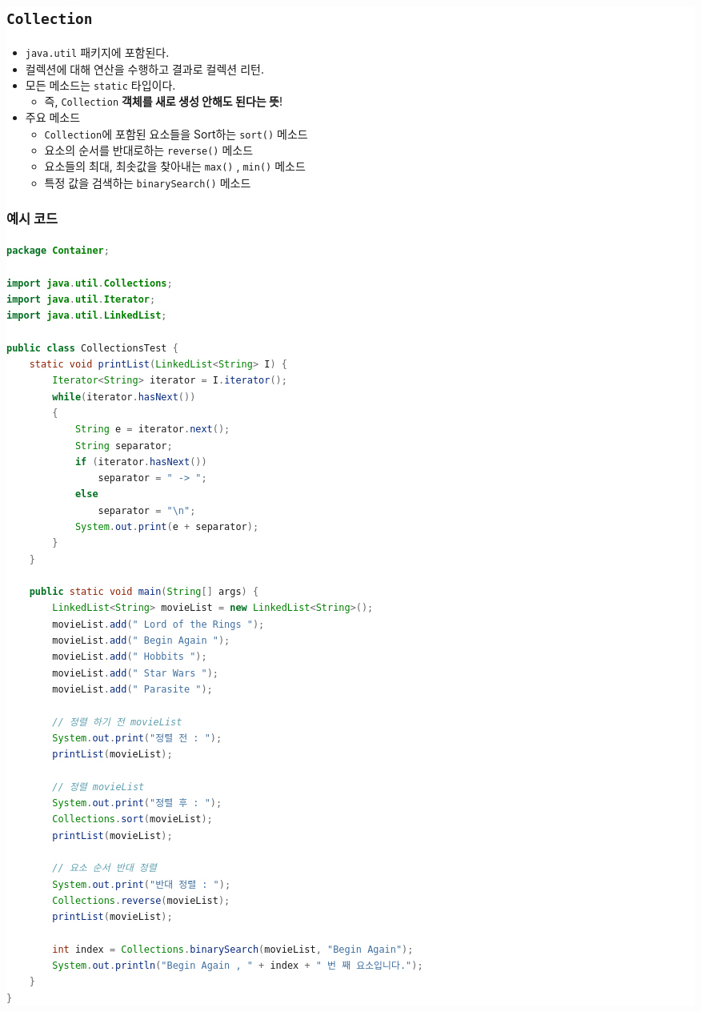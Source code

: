 
## `Collection`

+ `java.util` 패키지에 포함된다.
+ 컬렉션에 대해 연산을 수행하고 결과로 컬렉션 리턴.
+ 모든 메소드는 `static` 타입이다.
    + 즉, `Collection` **객체를 새로 생성 안해도 된다는 뜻**!
+ 주요 메소드
    + `Collection`에 포함된 요소들을 Sort하는 `sort()` 메소드
    + 요소의 순서를 반대로하는 `reverse()` 메소드
    + 요소들의 최대, 최솟값을 찾아내는 `max()` , `min()` 메소드
    + 특정 값을 검색하는 `binarySearch()` 메소드

### 예시 코드

```java
package Container;

import java.util.Collections;
import java.util.Iterator;
import java.util.LinkedList;

public class CollectionsTest {
    static void printList(LinkedList<String> I) {
        Iterator<String> iterator = I.iterator();
        while(iterator.hasNext())
        {
            String e = iterator.next();
            String separator;
            if (iterator.hasNext())
                separator = " -> ";
            else
                separator = "\n";
            System.out.print(e + separator);
        }
    }

    public static void main(String[] args) {
        LinkedList<String> movieList = new LinkedList<String>();
        movieList.add(" Lord of the Rings ");
        movieList.add(" Begin Again ");
        movieList.add(" Hobbits ");
        movieList.add(" Star Wars ");
        movieList.add(" Parasite ");
        
        // 정렬 하기 전 movieList
        System.out.print("정렬 전 : ");
        printList(movieList);

        // 정렬 movieList
        System.out.print("정렬 후 : ");
        Collections.sort(movieList);
        printList(movieList);

        // 요소 순서 반대 정렬
        System.out.print("반대 정렬 : ");
        Collections.reverse(movieList);
        printList(movieList);

        int index = Collections.binarySearch(movieList, "Begin Again");
        System.out.println("Begin Again , " + index + " 번 째 요소입니다.");
    }
}
```
